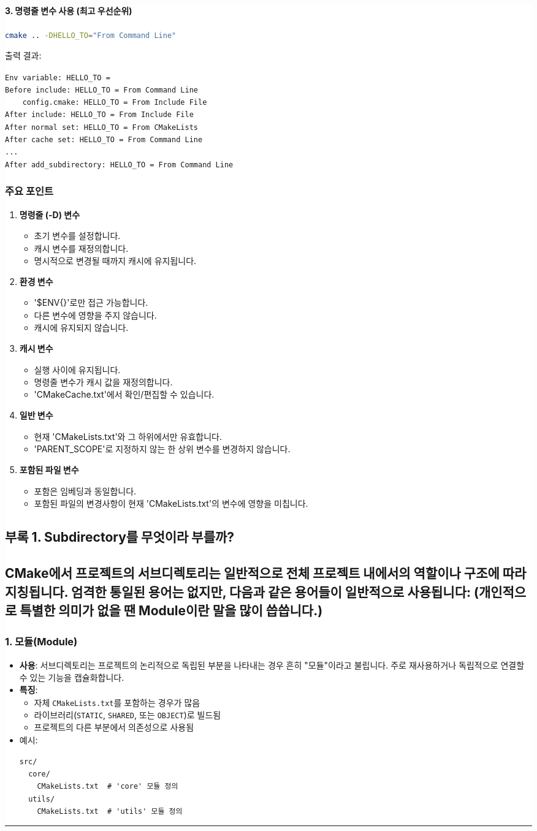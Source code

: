 #### 3. 명령줄 변수 사용 (최고 우선순위)
```bash
cmake .. -DHELLO_TO="From Command Line"
```
출력 결과:
```
Env variable: HELLO_TO = 
Before include: HELLO_TO = From Command Line
    config.cmake: HELLO_TO = From Include File
After include: HELLO_TO = From Include File
After normal set: HELLO_TO = From CMakeLists
After cache set: HELLO_TO = From Command Line
...
After add_subdirectory: HELLO_TO = From Command Line
```

### 주요 포인트
1. **명령줄 (-D) 변수**
   - 초기 변수를 설정합니다.
   - 캐시 변수를 재정의합니다.
   - 명시적으로 변경될 때까지 캐시에 유지됩니다.

2. **환경 변수**
   - '$ENV{}'로만 접근 가능합니다.
   - 다른 변수에 영향을 주지 않습니다.
   - 캐시에 유지되지 않습니다.

3. **캐시 변수**
   - 실행 사이에 유지됩니다.
   - 명령줄 변수가 캐시 값을 재정의합니다.
   - 'CMakeCache.txt'에서 확인/편집할 수 있습니다.

4. **일반 변수**
   - 현재 'CMakeLists.txt'와 그 하위에서만 유효합니다.
   - 'PARENT_SCOPE'로 지정하지 않는 한 상위 변수를 변경하지 않습니다.

5. **포함된 파일 변수**
   - 포함은 임베딩과 동일합니다.
   - 포함된 파일의 변경사항이 현재 'CMakeLists.txt'의 변수에 영향을 미칩니다.


## 부록 1. Subdirectory를 무엇이라 부를까?
CMake에서 프로젝트의 서브디렉토리는 일반적으로 전체 프로젝트 내에서의 역할이나 구조에 따라 지칭됩니다. 엄격한 통일된 용어는 없지만, 다음과 같은 용어들이 일반적으로 사용됩니다:
(개인적으로 특별한 의미가 없을 땐 Module이란 말을 많이 씁씁니다.)
---

### **1. 모듈(Module)**
   - **사용**: 서브디렉토리는 프로젝트의 논리적으로 독립된 부분을 나타내는 경우 흔히 "모듈"이라고 불립니다. 주로 재사용하거나 독립적으로 연결할 수 있는 기능을 캡슐화합니다.
   - **특징**:
     - 자체 `CMakeLists.txt`를 포함하는 경우가 많음
     - 라이브러리(`STATIC`, `SHARED`, 또는 `OBJECT`)로 빌드됨
     - 프로젝트의 다른 부분에서 의존성으로 사용됨
   - 예시:
     ```
     src/
       core/
         CMakeLists.txt  # 'core' 모듈 정의
       utils/
         CMakeLists.txt  # 'utils' 모듈 정의
     ```

---